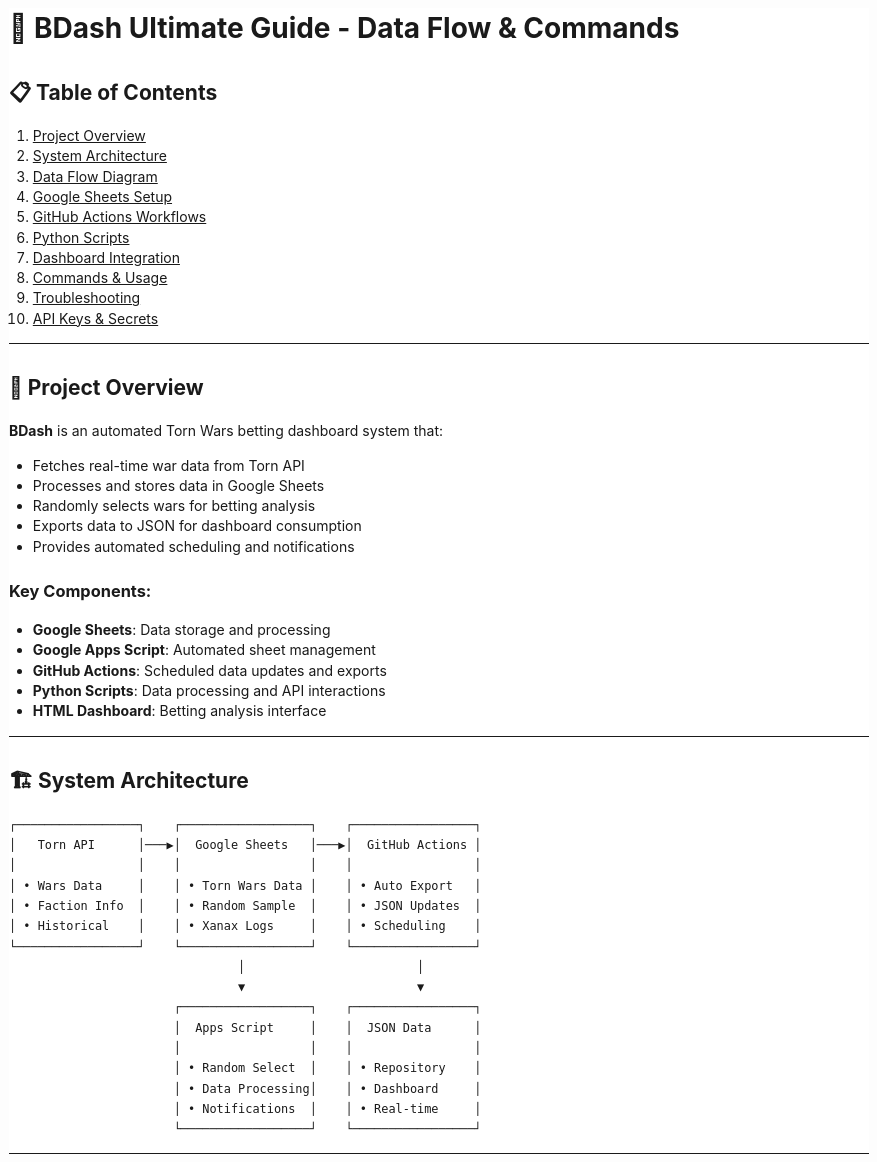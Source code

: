 # 🎯 BDash Ultimate Guide - Data Flow & Commands

## 📋 Table of Contents
1. [Project Overview](#project-overview)
2. [System Architecture](#system-architecture)
3. [Data Flow Diagram](#data-flow-diagram)
4. [Google Sheets Setup](#google-sheets-setup)
5. [GitHub Actions Workflows](#github-actions-workflows)
6. [Python Scripts](#python-scripts)
7. [Dashboard Integration](#dashboard-integration)
8. [Commands & Usage](#commands--usage)
9. [Troubleshooting](#troubleshooting)
10. [API Keys & Secrets](#api-keys--secrets)

---

## 🎯 Project Overview

**BDash** is an automated Torn Wars betting dashboard system that:
- Fetches real-time war data from Torn API
- Processes and stores data in Google Sheets
- Randomly selects wars for betting analysis
- Exports data to JSON for dashboard consumption
- Provides automated scheduling and notifications

### Key Components:
- **Google Sheets**: Data storage and processing
- **Google Apps Script**: Automated sheet management
- **GitHub Actions**: Scheduled data updates and exports
- **Python Scripts**: Data processing and API interactions
- **HTML Dashboard**: Betting analysis interface

---

## 🏗️ System Architecture

```
┌─────────────────┐    ┌──────────────────┐    ┌─────────────────┐
│   Torn API      │───▶│  Google Sheets   │───▶│  GitHub Actions │
│                 │    │                  │    │                 │
│ • Wars Data     │    │ • Torn Wars Data │    │ • Auto Export   │
│ • Faction Info  │    │ • Random Sample  │    │ • JSON Updates  │
│ • Historical    │    │ • Xanax Logs     │    │ • Scheduling    │
└─────────────────┘    └──────────────────┘    └─────────────────┘
                                │                        │
                                ▼                        ▼
                       ┌──────────────────┐    ┌─────────────────┐
                       │  Apps Script     │    │  JSON Data      │
                       │                  │    │                 │
                       │ • Random Select  │    │ • Repository    │
                       │ • Data Processing│    │ • Dashboard     │
                       │ • Notifications  │    │ • Real-time     │
                       └──────────────────┘    └─────────────────┘
```

---
